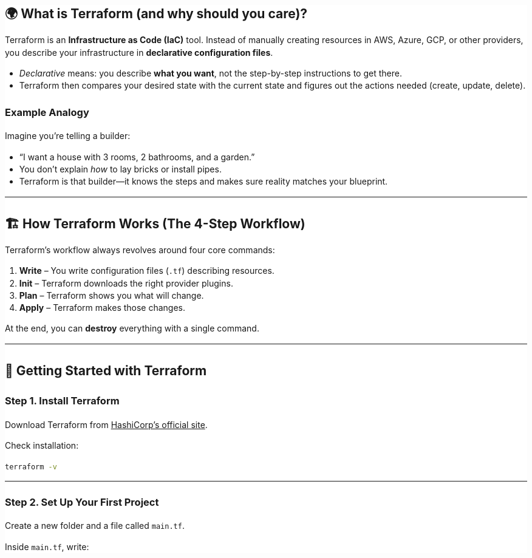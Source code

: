 ## 🌍 What is Terraform (and why should you care)?

Terraform is an **Infrastructure as Code (IaC)** tool.
Instead of manually creating resources in AWS, Azure, GCP, or other providers, you describe your infrastructure in **declarative configuration files**.

* *Declarative* means: you describe **what you want**, not the step-by-step instructions to get there.
* Terraform then compares your desired state with the current state and figures out the actions needed (create, update, delete).

### Example Analogy

Imagine you’re telling a builder:

* “I want a house with 3 rooms, 2 bathrooms, and a garden.”
* You don’t explain *how* to lay bricks or install pipes.
* Terraform is that builder—it knows the steps and makes sure reality matches your blueprint.

---

## 🏗️ How Terraform Works (The 4-Step Workflow)

Terraform’s workflow always revolves around four core commands:

1. **Write** – You write configuration files (`.tf`) describing resources.
2. **Init** – Terraform downloads the right provider plugins.
3. **Plan** – Terraform shows you what will change.
4. **Apply** – Terraform makes those changes.

At the end, you can **destroy** everything with a single command.

---

## 🚀 Getting Started with Terraform

### Step 1. Install Terraform

Download Terraform from [HashiCorp’s official site](https://developer.hashicorp.com/terraform/downloads).

Check installation:

```bash
terraform -v
```

---

### Step 2. Set Up Your First Project

Create a new folder and a file called `main.tf`.

Inside `main.tf`, write:
